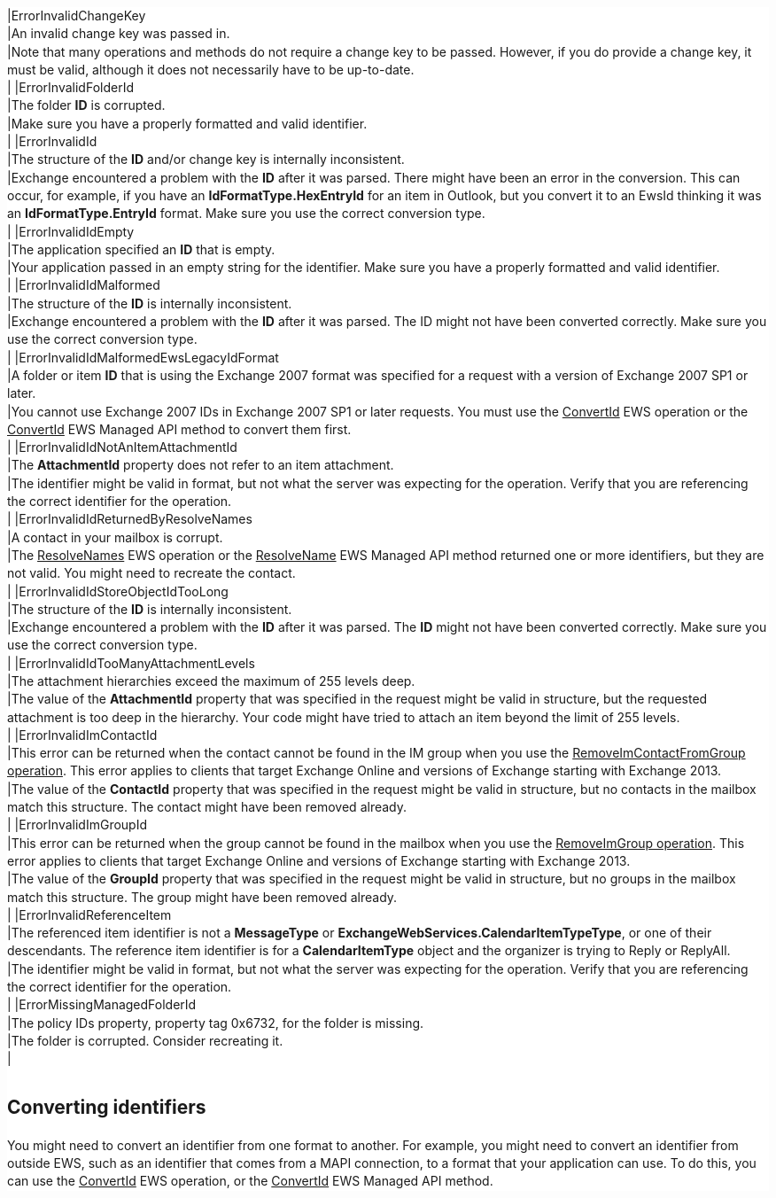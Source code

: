 |ErrorInvalidChangeKey  <br/> |An invalid change key was passed in.  <br/> |Note that many operations and methods do not require a change key to be passed. However, if you do provide a change key, it must be valid, although it does not necessarily have to be up-to-date.  <br/> |
|ErrorInvalidFolderId  <br/> |The folder **ID** is corrupted.  <br/> |Make sure you have a properly formatted and valid identifier.  <br/> |
|ErrorInvalidId  <br/> |The structure of the **ID** and/or change key is internally inconsistent.  <br/> |Exchange encountered a problem with the **ID** after it was parsed. There might have been an error in the conversion. This can occur, for example, if you have an **IdFormatType.HexEntryId** for an item in Outlook, but you convert it to an EwsId thinking it was an **IdFormatType.EntryId** format. Make sure you use the correct conversion type.  <br/> |
|ErrorInvalidIdEmpty  <br/> |The application specified an **ID** that is empty.  <br/> |Your application passed in an empty string for the identifier. Make sure you have a properly formatted and valid identifier.  <br/> |
|ErrorInvalidIdMalformed  <br/> |The structure of the **ID** is internally inconsistent.  <br/> |Exchange encountered a problem with the **ID** after it was parsed. The ID might not have been converted correctly. Make sure you use the correct conversion type.  <br/> |
|ErrorInvalidIdMalformedEwsLegacyIdFormat  <br/> |A folder or item **ID** that is using the Exchange 2007 format was specified for a request with a version of Exchange 2007 SP1 or later.  <br/> |You cannot use Exchange 2007 IDs in Exchange 2007 SP1 or later requests. You must use the [ConvertId](http://msdn.microsoft.com/library/47d96cf6-9e2f-4fc0-9682-7258d3fbf918%28Office.15%29.aspx) EWS operation or the [ConvertId](http://msdn.microsoft.com/en-us/library/microsoft.exchange.webservices.data.exchangeservice.convertid%28v=exchg.80%29.aspx) EWS Managed API method to convert them first.  <br/> |
|ErrorInvalidIdNotAnItemAttachmentId  <br/> |The **AttachmentId** property does not refer to an item attachment.  <br/> |The identifier might be valid in format, but not what the server was expecting for the operation. Verify that you are referencing the correct identifier for the operation.  <br/> |
|ErrorInvalidIdReturnedByResolveNames  <br/> |A contact in your mailbox is corrupt.  <br/> |The [ResolveNames](http://msdn.microsoft.com/library/6b4eb4b3-9ad6-4804-a09f-7e20cfea4dbb%28Office.15%29.aspx) EWS operation or the [ResolveName](http://msdn.microsoft.com/en-us/library/microsoft.exchange.webservices.data.exchangeservice.resolvename%28v=exchg.80%29.aspx) EWS Managed API method returned one or more identifiers, but they are not valid. You might need to recreate the contact.  <br/> |
|ErrorInvalidIdStoreObjectIdTooLong  <br/> |The structure of the **ID** is internally inconsistent.  <br/> |Exchange encountered a problem with the **ID** after it was parsed. The **ID** might not have been converted correctly. Make sure you use the correct conversion type.  <br/> |
|ErrorInvalidIdTooManyAttachmentLevels  <br/> |The attachment hierarchies exceed the maximum of 255 levels deep.  <br/> |The value of the **AttachmentId** property that was specified in the request might be valid in structure, but the requested attachment is too deep in the hierarchy. Your code might have tried to attach an item beyond the limit of 255 levels.  <br/> |
|ErrorInvalidImContactId  <br/> |This error can be returned when the contact cannot be found in the IM group when you use the [RemoveImContactFromGroup operation](http://msdn.microsoft.com/library/a190bbec-c71b-4e6a-880b-55854c724d8c%28Office.15%29.aspx). This error applies to clients that target Exchange Online and versions of Exchange starting with Exchange 2013.  <br/> |The value of the **ContactId** property that was specified in the request might be valid in structure, but no contacts in the mailbox match this structure. The contact might have been removed already.  <br/> |
|ErrorInvalidImGroupId  <br/> |This error can be returned when the group cannot be found in the mailbox when you use the [RemoveImGroup operation](http://msdn.microsoft.com/library/5e788016-68e0-4a3f-9243-03f6b6c6b389%28Office.15%29.aspx). This error applies to clients that target Exchange Online and versions of Exchange starting with Exchange 2013.  <br/> |The value of the **GroupId** property that was specified in the request might be valid in structure, but no groups in the mailbox match this structure. The group might have been removed already.  <br/> |
|ErrorInvalidReferenceItem  <br/> |The referenced item identifier is not a **MessageType** or **ExchangeWebServices.CalendarItemTypeType**, or one of their descendants. The reference item identifier is for a **CalendarItemType** object and the organizer is trying to Reply or ReplyAll.  <br/> |The identifier might be valid in format, but not what the server was expecting for the operation. Verify that you are referencing the correct identifier for the operation.  <br/> |
|ErrorMissingManagedFolderId  <br/> |The policy IDs property, property tag 0x6732, for the folder is missing.  <br/> |The folder is corrupted. Consider recreating it.  <br/> |
   
## Converting identifiers
<a name="bk_ConvertingIdentifiers"> </a>

You might need to convert an identifier from one format to another. For example, you might need to convert an identifier from outside EWS, such as an identifier that comes from a MAPI connection, to a format that your application can use. To do this, you can use the [ConvertId](http://msdn.microsoft.com/library/47d96cf6-9e2f-4fc0-9682-7258d3fbf918%28Office.15%29.aspx) EWS operation, or the [ConvertId](http://msdn.microsoft.com/en-us/library/microsoft.exchange.webservices.data.exchangeservice.convertid%28v=exchg.80%29.aspx) EWS Managed API method. 
  